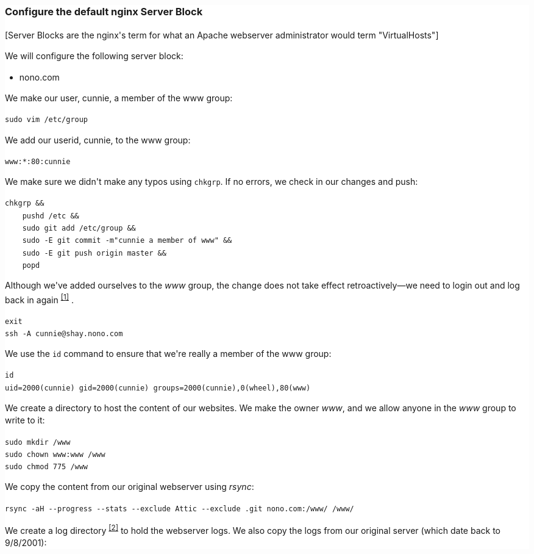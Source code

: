 ### Configure the default nginx Server Block

[Server Blocks are the nginx's term for what an Apache webserver administrator would term "VirtualHosts"]

We will configure the following server block:

* nono.com

We make our user, cunnie, a member of the www group:

```
sudo vim /etc/group
```
We add our userid, cunnie, to the www group:

```
www:*:80:cunnie
```

We make sure we didn't make any typos using `chkgrp`.  If no errors, we check in our changes and push:

```
chkgrp &&
	pushd /etc &&
	sudo git add /etc/group &&
	sudo -E git commit -m"cunnie a member of www" &&
	sudo -E git push origin master &&
	popd 
```
Although we've added ourselves to the *www* group, the change does not take effect retroactively&mdash;we need to login out and log back in again <sup>[[1]](#newgrp)</sup> .

```
exit
ssh -A cunnie@shay.nono.com
```
We use the `id` command to ensure that we're really a member of the www group:

```
id
uid=2000(cunnie) gid=2000(cunnie) groups=2000(cunnie),0(wheel),80(www)
```
We create a directory to host the content of our websites. We make the owner *www*, and we allow anyone in the *www* group to write to it:

```
sudo mkdir /www
sudo chown www:www /www
sudo chmod 775 /www
```
We copy the content from our original webserver using *rsync*:

```
rsync -aH --progress --stats --exclude Attic --exclude .git nono.com:/www/ /www/
```
We create a log directory  <sup>[[2]](#log_dir)</sup> to hold the webserver logs.  We also copy the logs from our original server (which date back to 9/8/2001):
